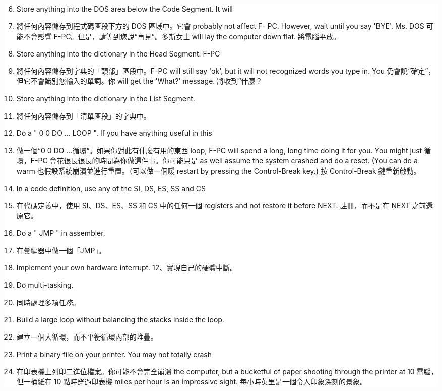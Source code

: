 
6. Store anything into the DOS area below the Code Segment. It will
6. 將任何內容儲存到程式碼區段下方的 DOS 區域中。它會
probably not affect F- PC. However, wait until you say 'BYE'. Ms. DOS
可能不會影響 F-PC。但是，請等到您說“再見”。多斯女士
will lay the computer down flat.
將電腦平放。


7. Store anything into the dictionary in the Head Segment. F-PC
7. 將任何內容儲存到字典的「頭部」區段中。F-PC
will still say 'ok', but it will not recognized words you type in. You
仍會說“確定”，但它不會識別您輸入的單詞。你
will get the 'What?' message.
將收到“什麼？


8. Store anything into the dictionary in the List Segment.
8. 將任何內容儲存到「清單區段」的字典中。


9. Do a " 0 0 DO ... LOOP ". If you have anything useful in this
9. 做一個“0 0 DO ...循環“。如果你對此有什麼有用的東西
loop, F-PC will spend a long, long time doing it for you. You might just
循環，F-PC 會花很長很長的時間為你做這件事。你可能只是
as well assume the system crashed and do a reset. (You can do a warm
也假設系統崩潰並進行重置。（可以做一個暖
restart by pressing the Control-Break key.)
按 Control-Break 鍵重新啟動。


10. In a code definition, use any of the SI, DS, ES, SS and CS
10. 在代碼定義中，使用 SI、DS、ES、SS 和 CS 中的任何一個
registers and not restore it before NEXT.
註冊，而不是在 NEXT 之前還原它。


11. Do a " JMP " in assembler.
11. 在彙編器中做一個「JMP」。


12. Implement your own hardware interrupt.
12、實現自己的硬體中斷。


13. Do multi-tasking.
13. 同時處理多項任務。


14. Build a large loop without balancing the stacks inside the loop.
14. 建立一個大循環，而不平衡循環內部的堆疊。


15. Print a binary file on your printer. You may not totally crash
15. 在印表機上列印二進位檔案。你可能不會完全崩潰
the computer, but a bucketful of paper shooting through the printer at 10
電腦，但一桶紙在 10 點時穿過印表機
miles per hour is an impressive sight.
每小時英里是一個令人印象深刻的景象。
